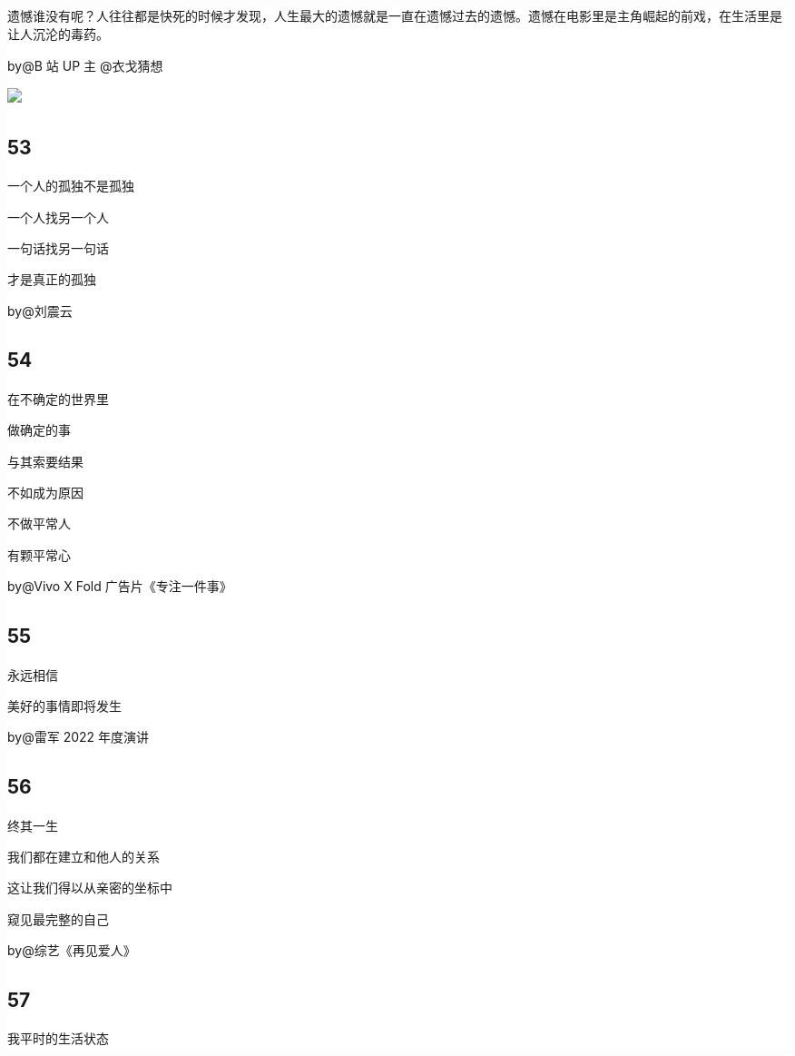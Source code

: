 遗憾谁没有呢？人往往都是快死的时候才发现，人生最大的遗憾就是一直在遗憾过去的遗憾。遗憾在电影里是主角崛起的前戏，在生活里是让人沉沦的毒药。

by@B 站 UP 主 @衣戈猜想

![](https://image.yunyingpai.com/wp/2022/12/eKor7pcXeSJ2GhxWqvMB.png)

**53**
------

一个人的孤独不是孤独

一个人找另一个人

一句话找另一句话

才是真正的孤独

by@刘震云

**54**
------

在不确定的世界里

做确定的事

与其索要结果

不如成为原因

不做平常人

有颗平常心

by@Vivo X Fold 广告片《专注一件事》

**55**
------

永远相信

美好的事情即将发生

by@雷军 2022 年度演讲

**56**
------

终其一生

我们都在建立和他人的关系

这让我们得以从亲密的坐标中

窥见最完整的自己

by@综艺《再见爱人》

**57**
------

我平时的生活状态

